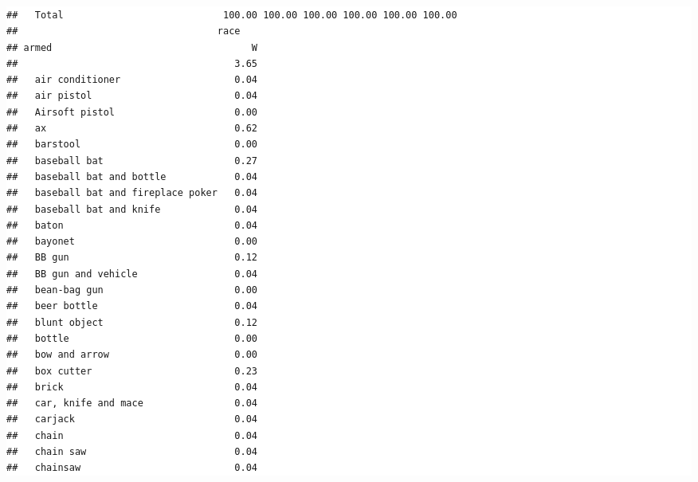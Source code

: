     ##   Total                            100.00 100.00 100.00 100.00 100.00 100.00
    ##                                   race
    ## armed                                   W
    ##                                      3.65
    ##   air conditioner                    0.04
    ##   air pistol                         0.04
    ##   Airsoft pistol                     0.00
    ##   ax                                 0.62
    ##   barstool                           0.00
    ##   baseball bat                       0.27
    ##   baseball bat and bottle            0.04
    ##   baseball bat and fireplace poker   0.04
    ##   baseball bat and knife             0.04
    ##   baton                              0.04
    ##   bayonet                            0.00
    ##   BB gun                             0.12
    ##   BB gun and vehicle                 0.04
    ##   bean-bag gun                       0.00
    ##   beer bottle                        0.04
    ##   blunt object                       0.12
    ##   bottle                             0.00
    ##   bow and arrow                      0.00
    ##   box cutter                         0.23
    ##   brick                              0.04
    ##   car, knife and mace                0.04
    ##   carjack                            0.04
    ##   chain                              0.04
    ##   chain saw                          0.04
    ##   chainsaw                           0.04